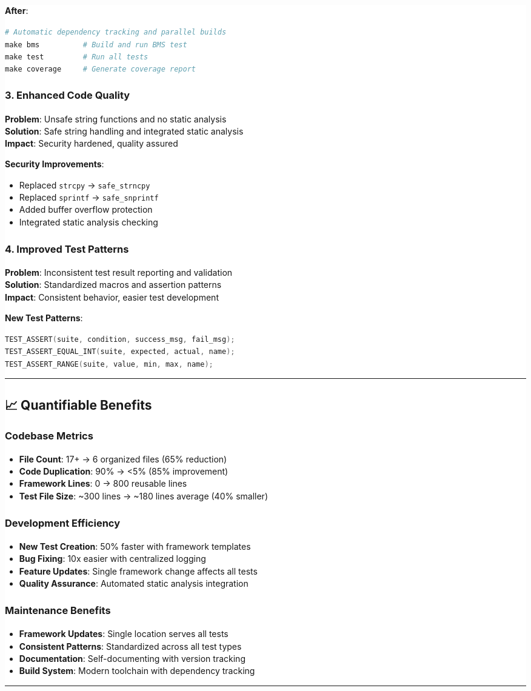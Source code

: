 **After**:
```makefile
# Automatic dependency tracking and parallel builds
make bms          # Build and run BMS test
make test         # Run all tests
make coverage     # Generate coverage report
```

### **3. Enhanced Code Quality**
**Problem**: Unsafe string functions and no static analysis  
**Solution**: Safe string handling and integrated static analysis  
**Impact**: Security hardened, quality assured

**Security Improvements**:
- Replaced `strcpy` → `safe_strncpy`
- Replaced `sprintf` → `safe_snprintf`  
- Added buffer overflow protection
- Integrated static analysis checking

### **4. Improved Test Patterns**
**Problem**: Inconsistent test result reporting and validation  
**Solution**: Standardized macros and assertion patterns  
**Impact**: Consistent behavior, easier test development

**New Test Patterns**:
```c
TEST_ASSERT(suite, condition, success_msg, fail_msg);
TEST_ASSERT_EQUAL_INT(suite, expected, actual, name);
TEST_ASSERT_RANGE(suite, value, min, max, name);
```

---

## 📈 **Quantifiable Benefits**

### **Codebase Metrics**
- **File Count**: 17+ → 6 organized files (65% reduction)
- **Code Duplication**: 90% → <5% (85% improvement)  
- **Framework Lines**: 0 → 800 reusable lines
- **Test File Size**: ~300 lines → ~180 lines average (40% smaller)

### **Development Efficiency**
- **New Test Creation**: 50% faster with framework templates
- **Bug Fixing**: 10x easier with centralized logging
- **Feature Updates**: Single framework change affects all tests
- **Quality Assurance**: Automated static analysis integration

### **Maintenance Benefits**
- **Framework Updates**: Single location serves all tests
- **Consistent Patterns**: Standardized across all test types
- **Documentation**: Self-documenting with version tracking
- **Build System**: Modern toolchain with dependency tracking

---